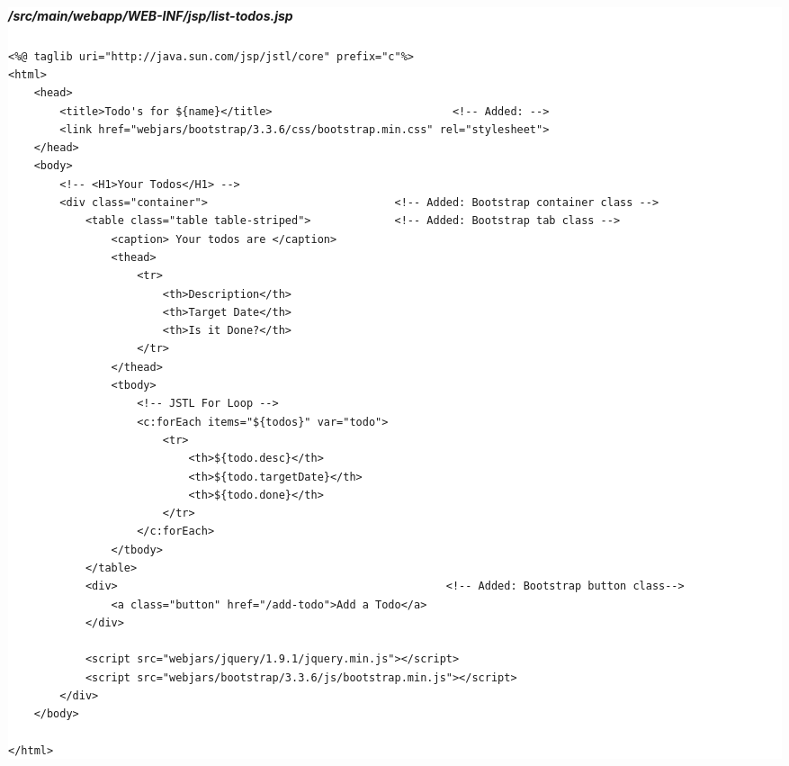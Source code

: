 ##### /src/main/webapp/WEB-INF/jsp/list-todos.jsp

```
<%@ taglib uri="http://java.sun.com/jsp/jstl/core" prefix="c"%>
<html>
	<head>
		<title>Todo's for ${name}</title>							 <!-- Added: -->
		<link href="webjars/bootstrap/3.3.6/css/bootstrap.min.css" rel="stylesheet">
	</head>
	<body>
		<!-- <H1>Your Todos</H1> -->
		<div class="container">								<!-- Added: Bootstrap container class -->
			<table class="table table-striped">				<!-- Added: Bootstrap tab class -->
				<caption> Your todos are </caption>
				<thead>
					<tr>
						<th>Description</th>
						<th>Target Date</th>
						<th>Is it Done?</th>
					</tr>
				</thead>
				<tbody>
					<!-- JSTL For Loop -->
					<c:forEach items="${todos}" var="todo">
						<tr>
							<th>${todo.desc}</th>
							<th>${todo.targetDate}</th>
							<th>${todo.done}</th>
						</tr>
					</c:forEach>
				</tbody>
			</table>
			<div>													<!-- Added: Bootstrap button class-->
				<a class="button" href="/add-todo">Add a Todo</a>
			</div>

			<script src="webjars/jquery/1.9.1/jquery.min.js"></script>	
			<script src="webjars/bootstrap/3.3.6/js/bootstrap.min.js"></script>		
		</div>
	</body>

</html>
```